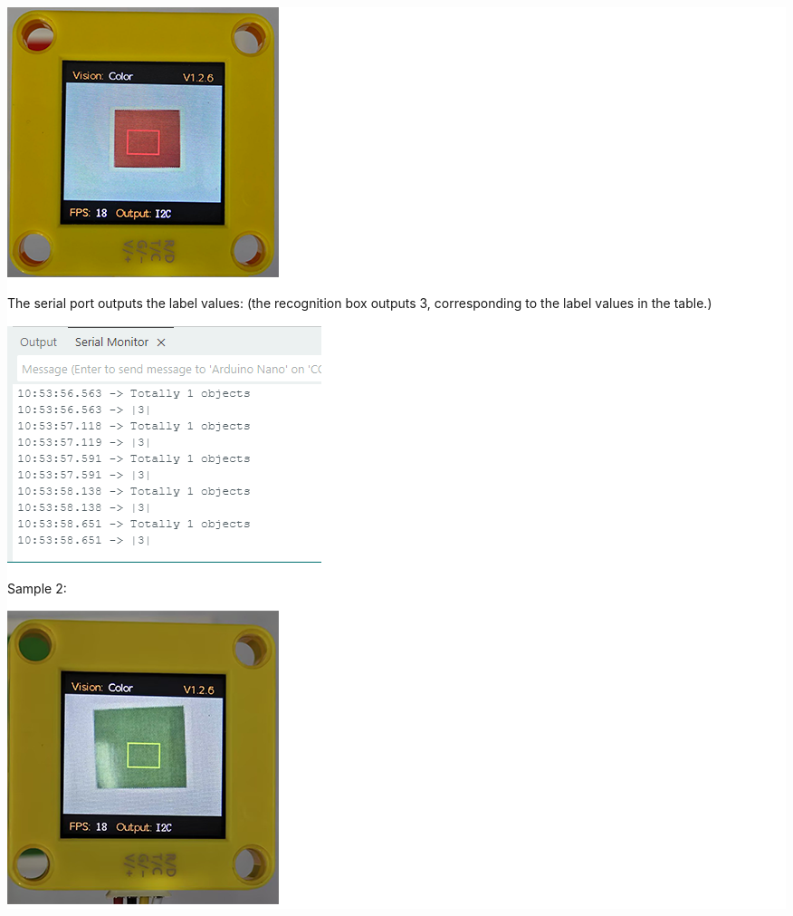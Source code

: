 ![2](./media/4.png)

The serial port outputs the label values: (the recognition box outputs 3, corresponding to the label values in the table.)

![22](./media/22.png)

Sample 2:

![3](./media/3.png)
